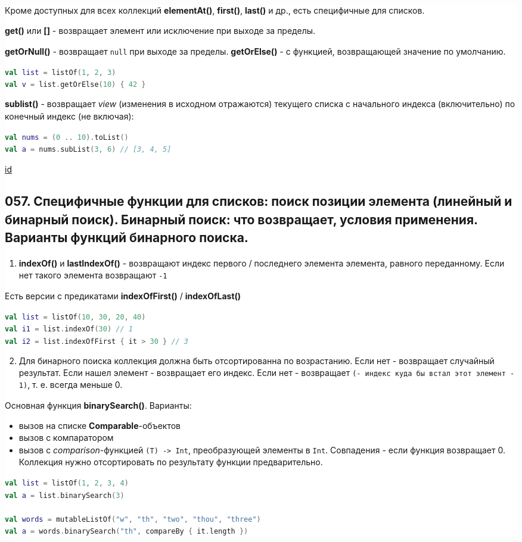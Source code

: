 
Кроме доступных для всех коллекций **elementAt()**, **first()**, **last()** и др., есть специфичные для списков.
 
**get()** или **[]** - возвращает элемент или исключение при выходе за пределы.
 
**getOrNull()** - возвращает `null` при выходе за пределы. **getOrElse()** - с функцией, возвращающей значение по умолчанию.
```kt
val list = listOf(1, 2, 3)
val v = list.getOrElse(10) { 42 }
```
 
**sublist()** - возвращает *view* (изменения в исходном отражаются) текущего списка с начального индекса (включительно) по конечный индекс (не включая):
```kt
val nums = (0 .. 10).toList()
val a = nums.subList(3, 6) // [3, 4, 5]
```


[id](001.005.056)


## 057. Специфичные функции для списков: поиск позиции элемента (линейный и бинарный поиск).  Бинарный поиск: что возвращает, условия применения. Варианты функций бинарного поиска.


1. **indexOf()** и **lastIndexOf()** - возвращают индекс первого / последнего элемента элемента, равного переданному. Если нет такого элемента возвращают `-1`
 
Есть версии с предикатами **indexOfFirst()** / **indexOfLast()**
 
```kt
val list = listOf(10, 30, 20, 40)
val i1 = list.indexOf(30) // 1
val i2 = list.indexOfFirst { it > 30 } // 3
```
 
2. Для бинарного поиска коллекция должна быть отсортированна по возрастанию. Если нет - возвращает случайный результат. Если нашел элемент - возвращает его индекс. Если нет - возвращает `(- индекс куда бы встал этот элемент - 1)`, т. е. всегда меньше 0.
 
Основная функция **binarySearch()**. Варианты:
* вызов на списке **Comparable**-объектов
* вызов с компаратором
* вызов с *comparison*-функцией `(T) -> Int`, преобразующей элементы в `Int`. Совпадения - если функция возвращает 0. Коллекция нужно отсортировать по результату функции предварительно.
 
```kt
val list = listOf(1, 2, 3, 4)
val a = list.binarySearch(3)
 
val words = mutableListOf("w", "th", "two", "thou", "three")
val a = words.binarySearch("th", compareBy { it.length })
```

